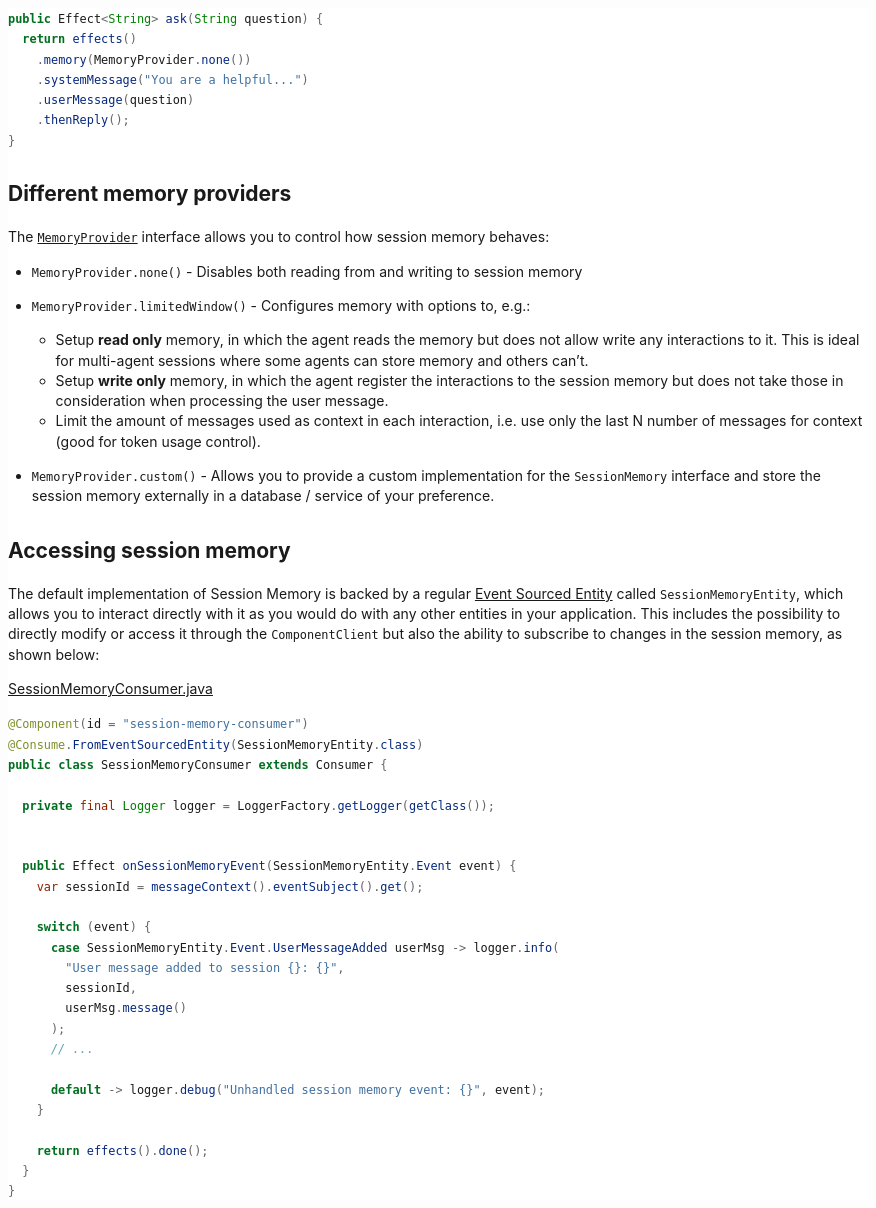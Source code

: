 ```java
public Effect<String> ask(String question) {
  return effects()
    .memory(MemoryProvider.none())
    .systemMessage("You are a helpful...")
    .userMessage(question)
    .thenReply();
}
```

## <a href="about:blank#_different_memory_providers"></a> Different memory providers

The <a href="_attachments/api/akka/javasdk/agent/MemoryProvider.html">`MemoryProvider`</a> interface allows you to control how session memory behaves:

- `MemoryProvider.none()` - Disables both reading from and writing to session memory
- `MemoryProvider.limitedWindow()` - Configures memory with options to, e.g.:

  - Setup **read only** memory, in which the agent reads the memory but does not allow write any interactions to it. This is ideal for multi-agent sessions where some agents can store memory and others can’t.
  - Setup **write only** memory, in which the agent register the interactions to the session memory but does not take those in consideration when processing the user message.
  - Limit the amount of messages used as context in each interaction, i.e. use only the last N number of messages for context (good for token usage control).
- `MemoryProvider.custom()` - Allows you to provide a custom implementation for the `SessionMemory` interface and store the session memory externally in a database / service of your preference.

## <a href="about:blank#_accessing_session_memory"></a> Accessing session memory

The default implementation of Session Memory is backed by a regular [Event Sourced Entity](../event-sourced-entities.html) called `SessionMemoryEntity`, which allows you to interact directly with it as you would do with any other entities in your application. This includes the possibility to directly modify or access it through the `ComponentClient` but also the ability to subscribe to changes in the session memory, as shown below:

[SessionMemoryConsumer.java](https://github.com/akka/akka-sdk/blob/main/samples/doc-snippets/src/main/java/com/example/application/SessionMemoryConsumer.java)
```java
@Component(id = "session-memory-consumer")
@Consume.FromEventSourcedEntity(SessionMemoryEntity.class)
public class SessionMemoryConsumer extends Consumer {

  private final Logger logger = LoggerFactory.getLogger(getClass());


  public Effect onSessionMemoryEvent(SessionMemoryEntity.Event event) {
    var sessionId = messageContext().eventSubject().get();

    switch (event) {
      case SessionMemoryEntity.Event.UserMessageAdded userMsg -> logger.info(
        "User message added to session {}: {}",
        sessionId,
        userMsg.message()
      );
      // ...

      default -> logger.debug("Unhandled session memory event: {}", event);
    }

    return effects().done();
  }
}
```